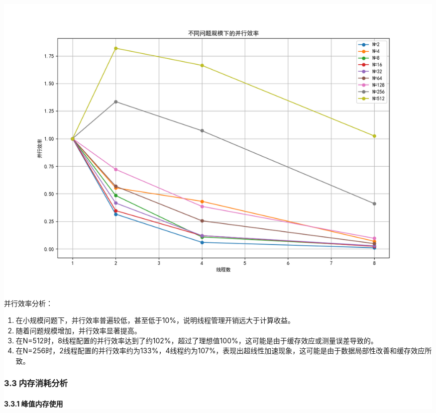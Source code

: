 ![并行效率](task2/reports/efficiency_comparison.png)

并行效率分析：
1. 在小规模问题下，并行效率普遍较低，甚至低于10%，说明线程管理开销远大于计算收益。
2. 随着问题规模增加，并行效率显著提高。
3. 在N=512时，8线程配置的并行效率达到了约102%，超过了理想值100%，这可能是由于缓存效应或测量误差导致的。
4. 在N=256时，2线程配置的并行效率约为133%，4线程约为107%，表现出超线性加速现象，这可能是由于数据局部性改善和缓存效应所致。

### 3.3 内存消耗分析

#### 3.3.1 峰值内存使用
